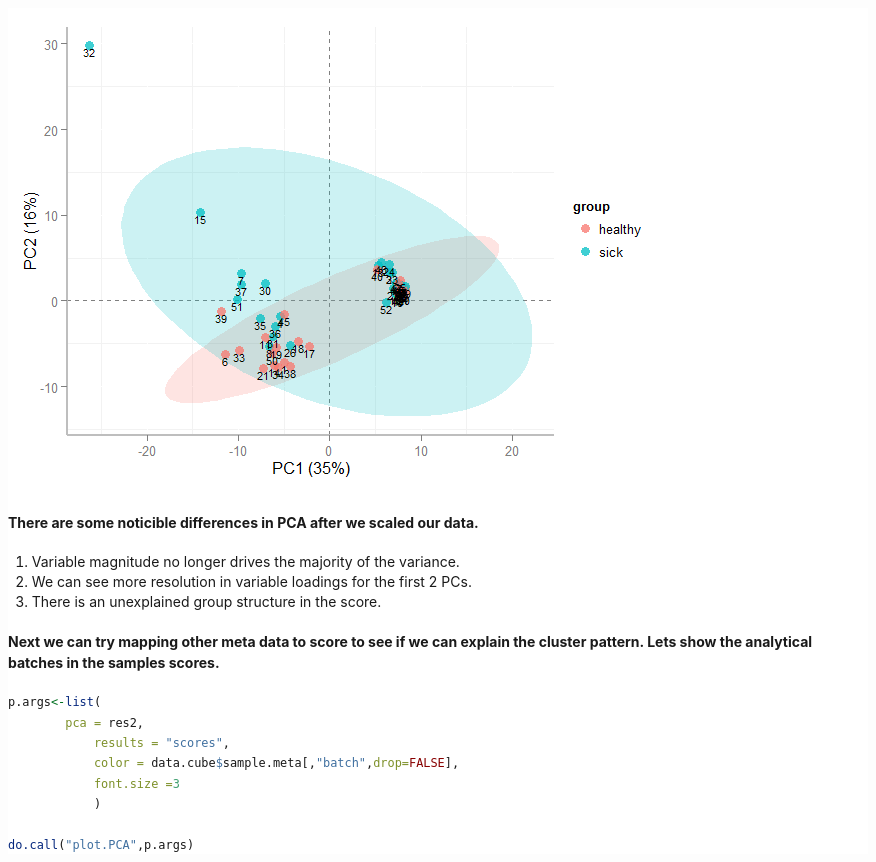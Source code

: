 ![](report_files/figure-html/unnamed-chunk-9-1.png) 

#### There are some noticible differences in PCA after we scaled our data.
1. Variable magnitude no longer drives the majority of the variance.
2. We can see more resolution in variable loadings for the first 2 PCs.
3. There is an unexplained group structure in the score.

#### Next we can try mapping other meta data to score to see if we can explain the cluster pattern. Lets show the analytical batches in the samples scores.

```r
p.args<-list( 
  		pca = res2,
			results = "scores",
			color = data.cube$sample.meta[,"batch",drop=FALSE],
			font.size =3
			)

do.call("plot.PCA",p.args)
```
